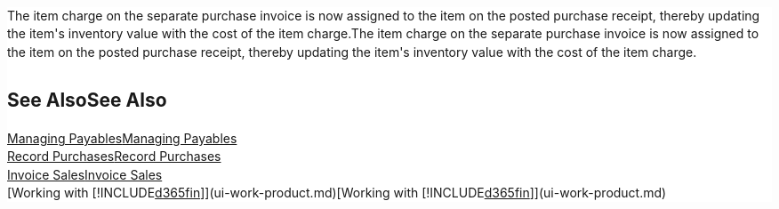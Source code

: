 <span data-ttu-id="8e4a3-153">The item charge on the separate purchase invoice is now assigned to the item on the posted purchase receipt, thereby updating the item's inventory value with the cost of the item charge.</span><span class="sxs-lookup"><span data-stu-id="8e4a3-153">The item charge on the separate purchase invoice is now assigned to the item on the posted purchase receipt, thereby updating the item's inventory value with the cost of the item charge.</span></span>

## <a name="see-also"></a><span data-ttu-id="8e4a3-154">See Also</span><span class="sxs-lookup"><span data-stu-id="8e4a3-154">See Also</span></span>
[<span data-ttu-id="8e4a3-155">Managing Payables</span><span class="sxs-lookup"><span data-stu-id="8e4a3-155">Managing Payables</span></span>](payables-manage-payables.md)  
[<span data-ttu-id="8e4a3-156">Record Purchases</span><span class="sxs-lookup"><span data-stu-id="8e4a3-156">Record Purchases</span></span>](purchasing-how-record-purchases.md)  
[<span data-ttu-id="8e4a3-157">Invoice Sales</span><span class="sxs-lookup"><span data-stu-id="8e4a3-157">Invoice Sales</span></span>](sales-how-invoice-sales.md)  
<span data-ttu-id="8e4a3-158">[Working with [!INCLUDE[d365fin](includes/d365fin_md.md)]](ui-work-product.md)</span><span class="sxs-lookup"><span data-stu-id="8e4a3-158">[Working with [!INCLUDE[d365fin](includes/d365fin_md.md)]](ui-work-product.md)</span></span>  

